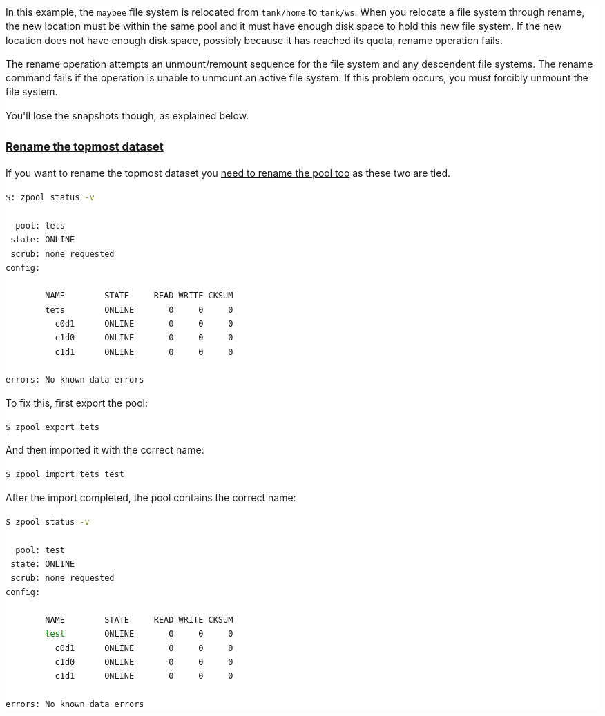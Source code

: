 In this example, the `maybee` file system is relocated from `tank/home` to `tank/ws`. When you relocate a file system through rename, the new location must be within the same pool and it must have enough disk space to hold this new file system. If the new location does not have enough disk space, possibly because it has reached its quota, rename operation fails.

The rename operation attempts an unmount/remount sequence for the file system and any descendent file systems. The rename command fails if the operation is unable to unmount an active file system. If this problem occurs, you must forcibly unmount the file system.

You'll lose the snapshots though, as explained below.

### [Rename the topmost dataset](https://www.solaris-cookbook.eu/solaris/solaris-zpool-rename/)

If you want to rename the topmost dataset you [need to rename the pool too](https://github.com/openzfs/zfs/issues/4681) as these two are tied.

```bash
$: zpool status -v

  pool: tets
 state: ONLINE
 scrub: none requested
config:

        NAME        STATE     READ WRITE CKSUM
        tets        ONLINE       0     0     0
          c0d1      ONLINE       0     0     0
          c1d0      ONLINE       0     0     0
          c1d1      ONLINE       0     0     0

errors: No known data errors
```

To fix this, first export the pool:

```bash
$ zpool export tets
```

And then imported it with the correct name:

```bash
$ zpool import tets test
```

After the import completed, the pool contains the correct name:

```bash
$ zpool status -v

  pool: test
 state: ONLINE
 scrub: none requested
config:

        NAME        STATE     READ WRITE CKSUM
        test        ONLINE       0     0     0
          c0d1      ONLINE       0     0     0
          c1d0      ONLINE       0     0     0
          c1d1      ONLINE       0     0     0

errors: No known data errors
```
